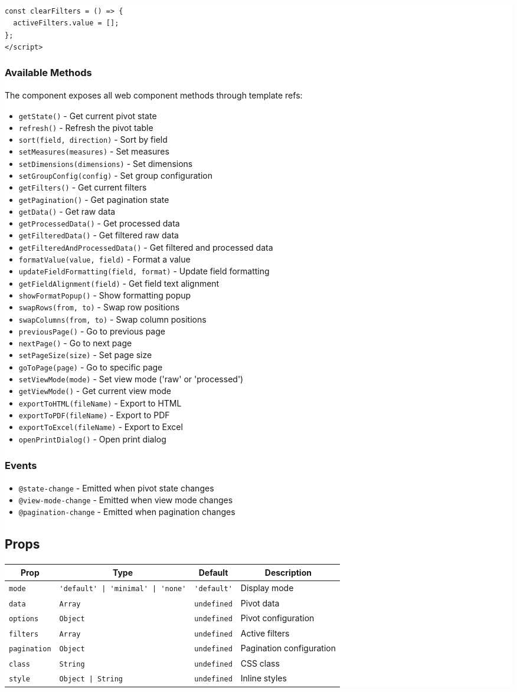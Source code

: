 ```vue
const clearFilters = () => {
  activeFilters.value = [];
};
</script>
```

### Available Methods

The component exposes all web component methods through template refs:

- `getState()` - Get current pivot state
- `refresh()` - Refresh the pivot table
- `sort(field, direction)` - Sort by field
- `setMeasures(measures)` - Set measures
- `setDimensions(dimensions)` - Set dimensions
- `setGroupConfig(config)` - Set group configuration
- `getFilters()` - Get current filters
- `getPagination()` - Get pagination state
- `getData()` - Get raw data
- `getProcessedData()` - Get processed data
- `getFilteredData()` - Get filtered raw data
- `getFilteredAndProcessedData()` - Get filtered and processed data
- `formatValue(value, field)` - Format a value
- `updateFieldFormatting(field, format)` - Update field formatting
- `getFieldAlignment(field)` - Get field text alignment
- `showFormatPopup()` - Show formatting popup
- `swapRows(from, to)` - Swap row positions
- `swapColumns(from, to)` - Swap column positions
- `previousPage()` - Go to previous page
- `nextPage()` - Go to next page
- `setPageSize(size)` - Set page size
- `goToPage(page)` - Go to specific page
- `setViewMode(mode)` - Set view mode ('raw' or 'processed')
- `getViewMode()` - Get current view mode
- `exportToHTML(fileName)` - Export to HTML
- `exportToPDF(fileName)` - Export to PDF
- `exportToExcel(fileName)` - Export to Excel
- `openPrintDialog()` - Open print dialog

### Events

- `@state-change` - Emitted when pivot state changes
- `@view-mode-change` - Emitted when view mode changes
- `@pagination-change` - Emitted when pagination changes

## Props

| Prop         | Type                               | Default     | Description              |
| ------------ | ---------------------------------- | ----------- | ------------------------ |
| `mode`       | `'default' \| 'minimal' \| 'none'` | `'default'` | Display mode             |
| `data`       | `Array`                            | `undefined` | Pivot data               |
| `options`    | `Object`                           | `undefined` | Pivot configuration      |
| `filters`    | `Array`                            | `undefined` | Active filters           |
| `pagination` | `Object`                           | `undefined` | Pagination configuration |
| `class`      | `String`                           | `undefined` | CSS class                |
| `style`      | `Object \| String`                 | `undefined` | Inline styles            |
